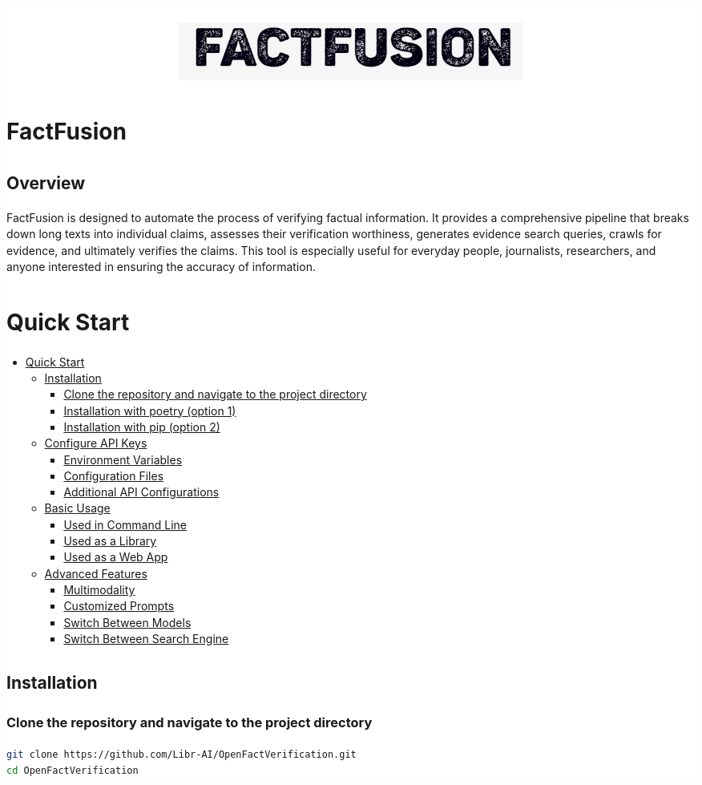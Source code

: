 <div align="center">
  <br />
      <img alt="FactFusion Logo" src="./assets/logo.jpg" alt="FactFusion Logo" width="50%" height="auto">
  <br />
</div>

# FactFusion

## Overview
FactFusion is designed to automate the process of verifying factual information. It provides a comprehensive pipeline that breaks down long texts into individual claims, assesses their verification worthiness, generates evidence search queries, crawls for evidence, and ultimately verifies the claims. This tool is especially useful for everyday people, journalists, researchers, and anyone interested in ensuring the accuracy of information. 


# Quick Start

- [Quick Start](#user-guide)
  - [Installation](#installation)
    - [Clone the repository and navigate to the project directory](#clone-the-repository-and-navigate-to-the-project-directory)
    - [Installation with poetry (option 1)](#installation-with-poetry-option-1)
    - [Installation with pip (option 2)](#installation-with-pip-option-2)
  - [Configure API Keys](#configure-api-keys)
    - [Environment Variables](#environment-variables)
    - [Configuration Files](#configuration-files)
    - [Additional API Configurations](#additional-api-configurations)
  - [Basic Usage](#basic-usage)
    - [Used in Command Line](#used-in-command-line)
    - [Used as a Library](#used-as-a-library)
    - [Used as a Web App](#used-as-a-web-app)
  - [Advanced Features](#advanced-features)
    - [Multimodality](#multimodality)
    - [Customized Prompts](#customized-prompts)
    - [Switch Between Models](#switch-between-models)
    - [Switch Between Search Engine](#switch-between-search-engine)

## Installation

### Clone the repository and navigate to the project directory
```bash
git clone https://github.com/Libr-AI/OpenFactVerification.git
cd OpenFactVerification
```
